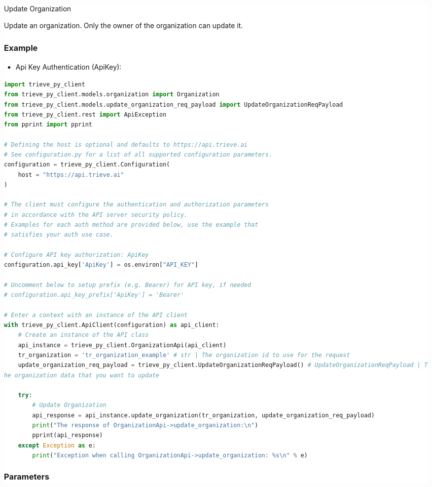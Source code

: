 Update Organization

Update an organization. Only the owner of the organization can update it.

### Example

* Api Key Authentication (ApiKey):

```python
import trieve_py_client
from trieve_py_client.models.organization import Organization
from trieve_py_client.models.update_organization_req_payload import UpdateOrganizationReqPayload
from trieve_py_client.rest import ApiException
from pprint import pprint

# Defining the host is optional and defaults to https://api.trieve.ai
# See configuration.py for a list of all supported configuration parameters.
configuration = trieve_py_client.Configuration(
    host = "https://api.trieve.ai"
)

# The client must configure the authentication and authorization parameters
# in accordance with the API server security policy.
# Examples for each auth method are provided below, use the example that
# satisfies your auth use case.

# Configure API key authorization: ApiKey
configuration.api_key['ApiKey'] = os.environ["API_KEY"]

# Uncomment below to setup prefix (e.g. Bearer) for API key, if needed
# configuration.api_key_prefix['ApiKey'] = 'Bearer'

# Enter a context with an instance of the API client
with trieve_py_client.ApiClient(configuration) as api_client:
    # Create an instance of the API class
    api_instance = trieve_py_client.OrganizationApi(api_client)
    tr_organization = 'tr_organization_example' # str | The organization id to use for the request
    update_organization_req_payload = trieve_py_client.UpdateOrganizationReqPayload() # UpdateOrganizationReqPayload | The organization data that you want to update

    try:
        # Update Organization
        api_response = api_instance.update_organization(tr_organization, update_organization_req_payload)
        print("The response of OrganizationApi->update_organization:\n")
        pprint(api_response)
    except Exception as e:
        print("Exception when calling OrganizationApi->update_organization: %s\n" % e)
```



### Parameters
